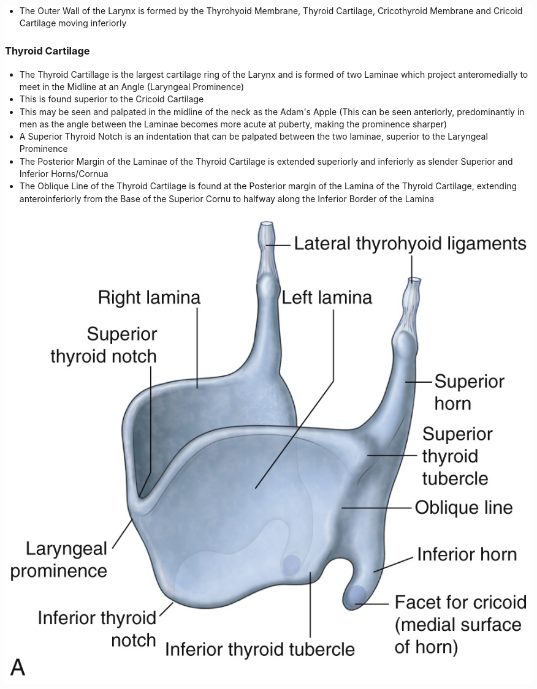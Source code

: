 - The Outer Wall of the Larynx is formed by the Thyrohyoid Membrane, Thyroid Cartilage, Cricothyroid Membrane and Cricoid Cartilage moving inferiorly

### Thyroid Cartilage

- The Thyroid Cartillage is the largest cartilage ring of the Larynx and is formed of two Laminae which project anteromedially to meet in the Midline at an Angle (Laryngeal Prominence)
- This is found superior to the Cricoid Cartilage
- This may be seen and palpated in the midline of the neck as the Adam's Apple (This can be seen anteriorly, predominantly in men as the angle between the Laminae becomes more acute at puberty, making the prominence sharper)
- A Superior Thyroid Notch is an indentation that can be palpated between the two laminae, superior to the Laryngeal Prominence
- The Posterior Margin of the Laminae of the Thyroid Cartilage is extended superiorly and inferiorly as slender Superior and Inferior Horns/Cornua
- The Oblique Line of the Thyroid Cartilage is found at the Posterior margin of the Lamina of the Thyroid Cartilage, extending anteroinferiorly from the Base of the Superior Cornu to halfway along the Inferior Border of the Lamina

![f008-211a-9780323393041.jpeg](%5B004%5D%20Anatomy%20of%20the%20Larynx%20and%20the%20Supralaryngeal%20da731392eac34f8a95a9a4bad2792219/f008-211a-9780323393041.jpeg)
